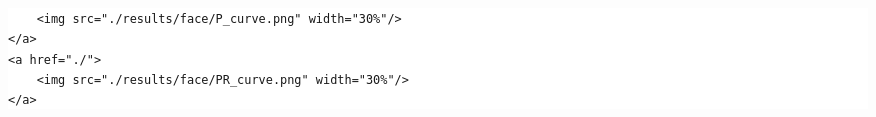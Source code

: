         <img src="./results/face/P_curve.png" width="30%"/>
    </a>
    <a href="./">
        <img src="./results/face/PR_curve.png" width="30%"/>
    </a>